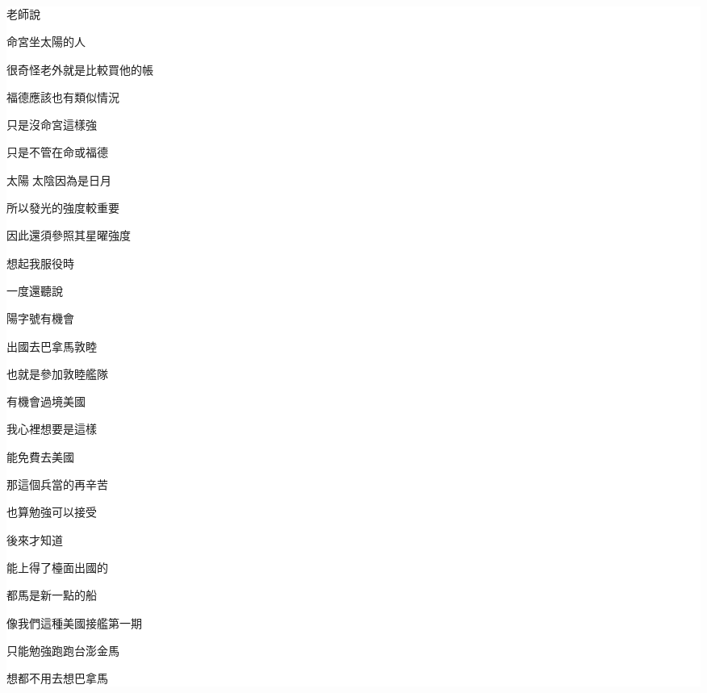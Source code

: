 老師說


命宮坐太陽的人


很奇怪老外就是比較買他的帳


福德應該也有類似情況


只是沒命宮這樣強


只是不管在命或福德


太陽 太陰因為是日月


所以發光的強度較重要


因此還須參照其星曜強度


想起我服役時


一度還聽說


陽字號有機會


出國去巴拿馬敦睦


也就是參加敦睦艦隊


有機會過境美國


我心裡想要是這樣


能免費去美國


那這個兵當的再辛苦


也算勉強可以接受


後來才知道


能上得了檯面出國的


都馬是新一點的船


像我們這種美國接艦第一期


只能勉強跑跑台澎金馬


想都不用去想巴拿馬
